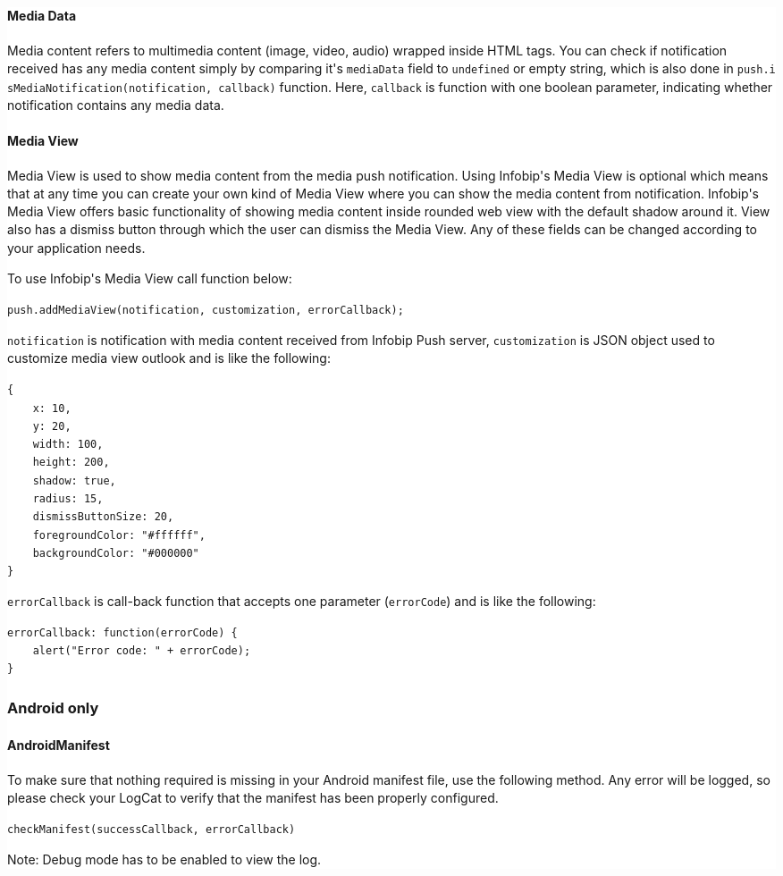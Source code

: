 
#### Media Data

Media content refers to multimedia content (image, video, audio) wrapped inside HTML tags. You can check if notification received has any media content simply by comparing it's `mediaData` field to `undefined` or empty string, which is also done in `push.isMediaNotification(notification, callback)` function. Here, `callback` is function with one boolean parameter, indicating whether notification contains any media data.

#### Media View

Media View is used to show media content from the media push notification. Using Infobip's Media View is optional which means that at any time you can create your own kind of Media View where you can show the media content from notification. Infobip's Media View offers basic functionality of showing media content inside rounded web view with the default shadow around it. View also has a dismiss button through which the user can dismiss the Media View. Any of these fields can be changed according to your application needs.

To use Infobip's Media View call function below:

	push.addMediaView(notification, customization, errorCallback);

`notification` is notification with media content received from Infobip Push server,
`customization` is JSON object used to customize media view outlook and is like the following:

	{
		x: 10,
		y: 20,
		width: 100,
		height: 200,
		shadow: true,
		radius: 15,
		dismissButtonSize: 20,
		foregroundColor: "#ffffff",
		backgroundColor: "#000000"
	}

`errorCallback` is call-back function that accepts one parameter (`errorCode`) and is like the following:

	errorCallback: function(errorCode) {
		alert("Error code: " + errorCode);
	}

### Android only

#### AndroidManifest

To make sure that nothing required is missing in your Android manifest file, use the following method. Any error will be logged, so please check your LogCat to verify that the manifest has been properly configured.

	checkManifest(successCallback, errorCallback)

Note: Debug mode has to be enabled to view the log.
